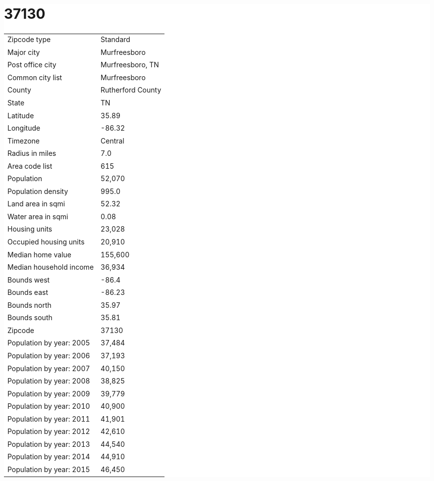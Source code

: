 37130
=====
|||
|--|--|
|Zipcode type|Standard|
|Major city|Murfreesboro|
|Post office city|Murfreesboro, TN|
|Common city list|Murfreesboro|
|County|Rutherford County|
|State|TN|
|Latitude|35.89|
|Longitude|-86.32|
|Timezone|Central|
|Radius in miles|7.0|
|Area code list|615|
|Population|52,070|
|Population density|995.0|
|Land area in sqmi|52.32|
|Water area in sqmi|0.08|
|Housing units|23,028|
|Occupied housing units|20,910|
|Median home value|155,600|
|Median household income|36,934|
|Bounds west|-86.4|
|Bounds east|-86.23|
|Bounds north|35.97|
|Bounds south|35.81|
|Zipcode|37130|
|Population by year: 2005|37,484|
|Population by year: 2006|37,193|
|Population by year: 2007|40,150|
|Population by year: 2008|38,825|
|Population by year: 2009|39,779|
|Population by year: 2010|40,900|
|Population by year: 2011|41,901|
|Population by year: 2012|42,610|
|Population by year: 2013|44,540|
|Population by year: 2014|44,910|
|Population by year: 2015|46,450|